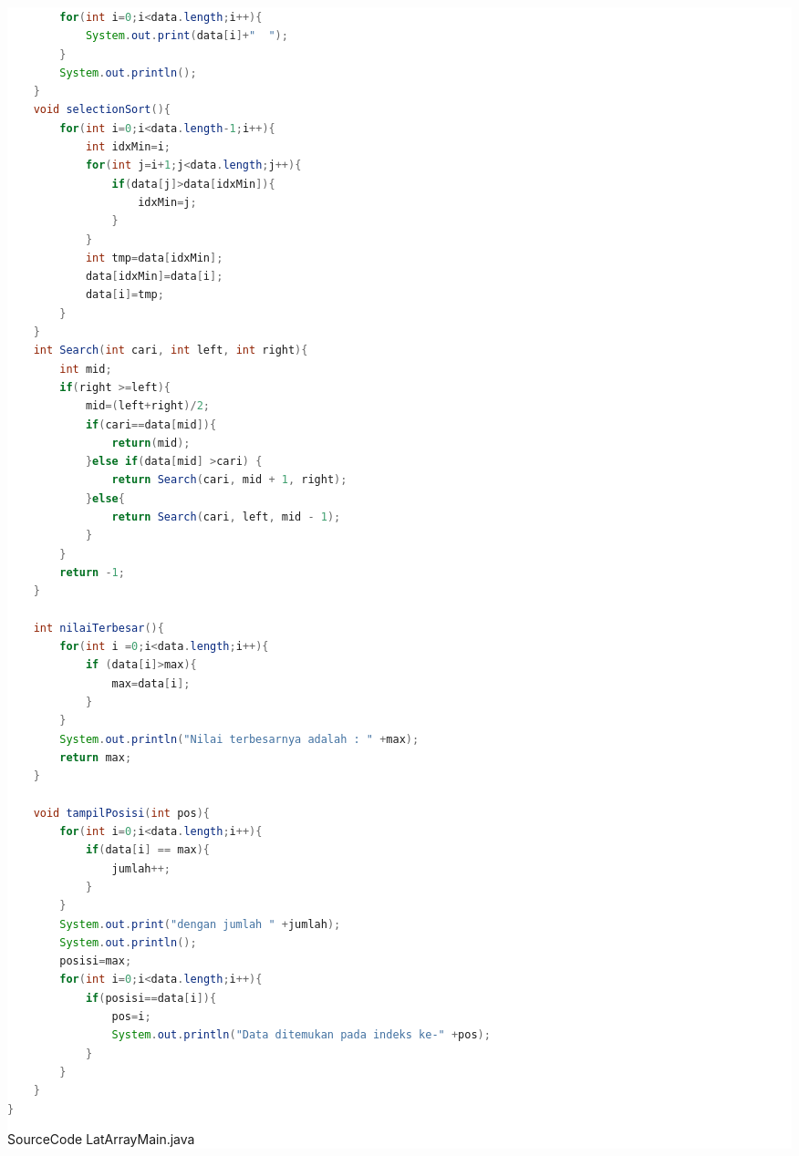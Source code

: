 ```java
        for(int i=0;i<data.length;i++){
            System.out.print(data[i]+"  ");
        }
        System.out.println();
    }
    void selectionSort(){
        for(int i=0;i<data.length-1;i++){
            int idxMin=i;
            for(int j=i+1;j<data.length;j++){
                if(data[j]>data[idxMin]){
                    idxMin=j;
                }
            }
            int tmp=data[idxMin];
            data[idxMin]=data[i];
            data[i]=tmp;
        }
    }
    int Search(int cari, int left, int right){
        int mid;
        if(right >=left){
            mid=(left+right)/2;
            if(cari==data[mid]){
                return(mid);
            }else if(data[mid] >cari) {
                return Search(cari, mid + 1, right);
            }else{
                return Search(cari, left, mid - 1);
            }
        }
        return -1;
    }

    int nilaiTerbesar(){
        for(int i =0;i<data.length;i++){
            if (data[i]>max){
                max=data[i];
            }
        }
        System.out.println("Nilai terbesarnya adalah : " +max);
        return max;
    }

    void tampilPosisi(int pos){
        for(int i=0;i<data.length;i++){
            if(data[i] == max){
                jumlah++;
            }
        }
        System.out.print("dengan jumlah " +jumlah);
        System.out.println();
        posisi=max;
        for(int i=0;i<data.length;i++){
            if(posisi==data[i]){
                pos=i;
                System.out.println("Data ditemukan pada indeks ke-" +pos);
            }
        }
    }
}
```
SourceCode LatArrayMain.java
```java
```